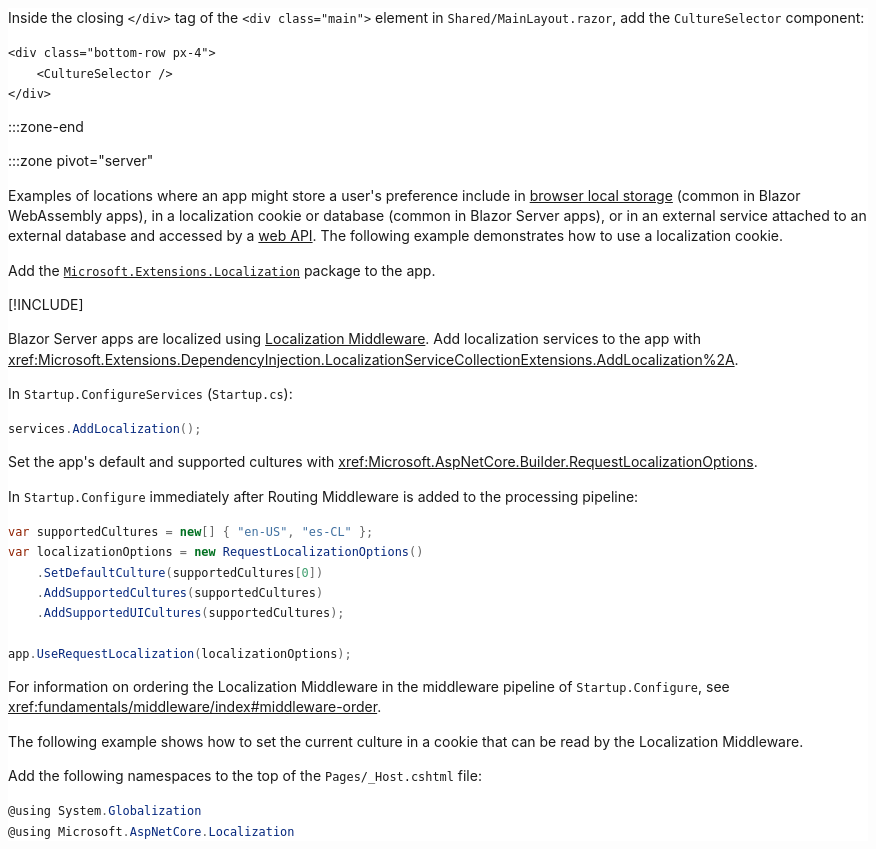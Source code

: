 Inside the closing `</div>` tag of the `<div class="main">` element in `Shared/MainLayout.razor`, add the `CultureSelector` component:

```razor
<div class="bottom-row px-4">
    <CultureSelector />
</div>
```

:::zone-end

:::zone pivot="server"

Examples of locations where an app might store a user's preference include in [browser local storage](https://developer.mozilla.org/docs/Web/API/Window/localStorage) (common in Blazor WebAssembly apps), in a localization cookie or database (common in Blazor Server apps), or in an external service attached to an external database and accessed by a [web API](xref:blazor/call-web-api). The following example demonstrates how to use a localization cookie.

Add the [`Microsoft.Extensions.Localization`](https://www.nuget.org/packages/Microsoft.Extensions.Localization) package to the app.

[!INCLUDE[](~/includes/package-reference.md)]

Blazor Server apps are localized using [Localization Middleware](xref:fundamentals/localization#localization-middleware). Add localization services to the app with <xref:Microsoft.Extensions.DependencyInjection.LocalizationServiceCollectionExtensions.AddLocalization%2A>.

In `Startup.ConfigureServices` (`Startup.cs`):

```csharp
services.AddLocalization();
```

Set the app's default and supported cultures with <xref:Microsoft.AspNetCore.Builder.RequestLocalizationOptions>.

In `Startup.Configure` immediately after Routing Middleware is added to the processing pipeline:

```csharp
var supportedCultures = new[] { "en-US", "es-CL" };
var localizationOptions = new RequestLocalizationOptions()
    .SetDefaultCulture(supportedCultures[0])
    .AddSupportedCultures(supportedCultures)
    .AddSupportedUICultures(supportedCultures);

app.UseRequestLocalization(localizationOptions);
```

For information on ordering the Localization Middleware in the middleware pipeline of `Startup.Configure`, see <xref:fundamentals/middleware/index#middleware-order>.

The following example shows how to set the current culture in a cookie that can be read by the Localization Middleware.

Add the following namespaces to the top of the `Pages/_Host.cshtml` file:

```csharp
@using System.Globalization
@using Microsoft.AspNetCore.Localization
```
